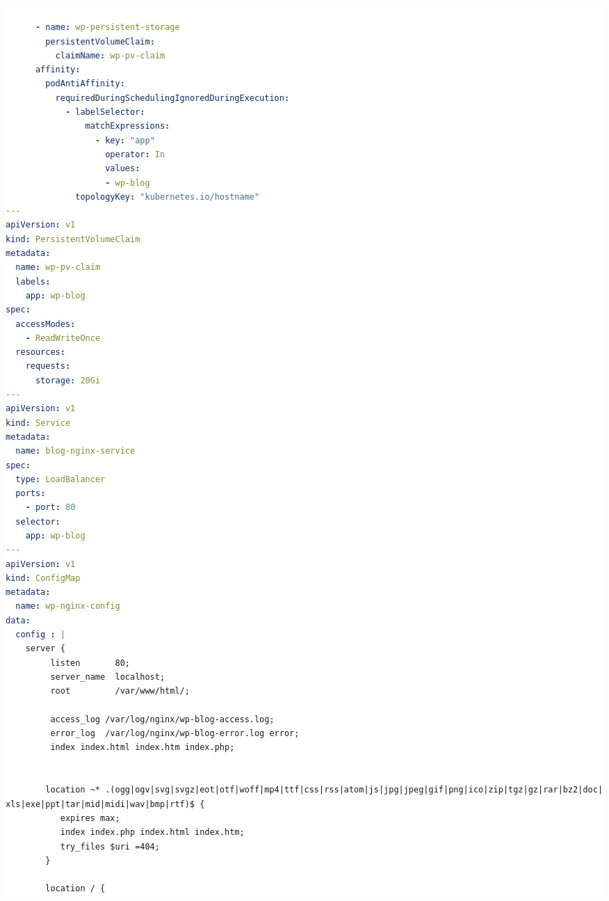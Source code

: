 ```yaml

      - name: wp-persistent-storage
        persistentVolumeClaim:
          claimName: wp-pv-claim
      affinity:
        podAntiAffinity:
          requiredDuringSchedulingIgnoredDuringExecution:
            - labelSelector:
                matchExpressions:
                  - key: "app"
                    operator: In
                    values:
                    - wp-blog
              topologyKey: "kubernetes.io/hostname"
---
apiVersion: v1
kind: PersistentVolumeClaim
metadata:
  name: wp-pv-claim
  labels:
    app: wp-blog
spec:
  accessModes:
    - ReadWriteOnce
  resources:
    requests:
      storage: 20Gi
---
apiVersion: v1
kind: Service
metadata:
  name: blog-nginx-service
spec:
  type: LoadBalancer
  ports:
    - port: 80
  selector:
    app: wp-blog
---
apiVersion: v1
kind: ConfigMap
metadata:
  name: wp-nginx-config
data:
  config : |
    server {
         listen       80;
         server_name  localhost;
         root         /var/www/html/;

         access_log /var/log/nginx/wp-blog-access.log;
         error_log  /var/log/nginx/wp-blog-error.log error;
         index index.html index.htm index.php;

         
        location ~* .(ogg|ogv|svg|svgz|eot|otf|woff|mp4|ttf|css|rss|atom|js|jpg|jpeg|gif|png|ico|zip|tgz|gz|rar|bz2|doc|xls|exe|ppt|tar|mid|midi|wav|bmp|rtf)$ {
           expires max;
           index index.php index.html index.htm;
           try_files $uri =404;
        }

        location / {
```